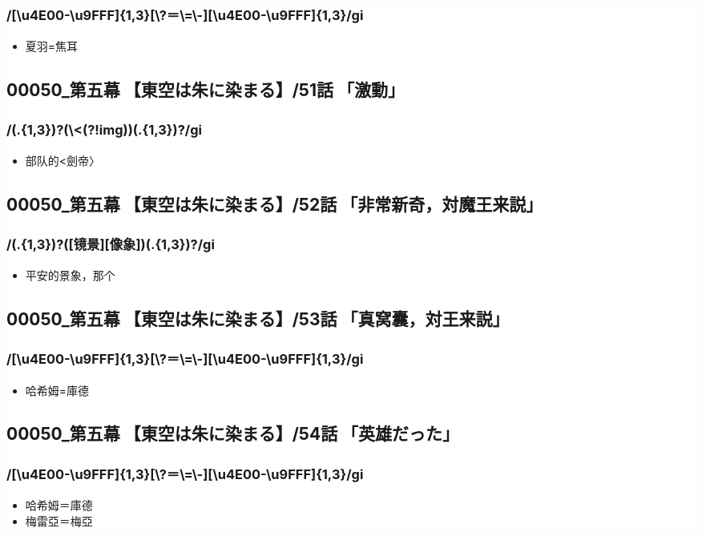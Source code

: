 ### /[\\u4E00-\\u9FFF]{1,3}[\\?＝\\=\\-][\\u4E00-\\u9FFF]{1,3}/gi

- 夏羽=焦耳


## 00050_第五幕 【東空は朱に染まる】/51話 「激動」

### /(.{1,3})?(\\<(?!img))(.{1,3})?/gi

- 部队的<劍帝〉


## 00050_第五幕 【東空は朱に染まる】/52話 「非常新奇，対魔王来説」

### /(.{1,3})?([镜景][像象])(.{1,3})?/gi

- 平安的景象，那个


## 00050_第五幕 【東空は朱に染まる】/53話 「真窝囊，対王来説」

### /[\\u4E00-\\u9FFF]{1,3}[\\?＝\\=\\-][\\u4E00-\\u9FFF]{1,3}/gi

- 哈希姆=庫德


## 00050_第五幕 【東空は朱に染まる】/54話 「英雄だった」

### /[\\u4E00-\\u9FFF]{1,3}[\\?＝\\=\\-][\\u4E00-\\u9FFF]{1,3}/gi

- 哈希姆＝庫德
- 梅雷亞＝梅亞
